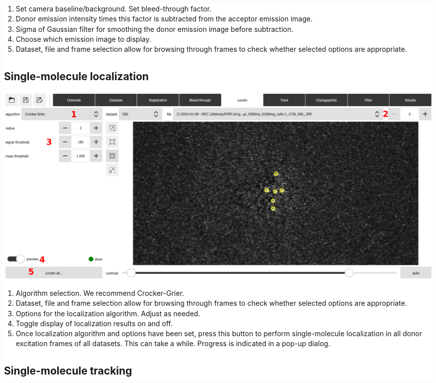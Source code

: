 1. Set camera baseline/background.
    Set bleed-through factor.
2. Donor emission intensity times this factor is subtracted from the acceptor emission image.
3. Sigma of Gaussian filter for smoothing the donor emission image before subtraction.
4. Choose which emission image to display.
5. Dataset, file and frame selection allow for browsing through frames to check whether selected options are appropriate.

## Single-molecule localization

![Screenshot of Locate tab](doc/locate.svg)

1. Algorithm selection.
    We recommend Crocker-Grier.
2. Dataset, file and frame selection allow for browsing through frames to check whether selected options are appropriate.
3. Options for the localization algorithm.
    Adjust as needed.
4. Toggle display of localization results on and off.
6. Once localization algorithm and options have been set, press this button to perform single-molecule localization in all donor excitation frames of all datasets.
    This can take a while.
    Progress is indicated in a pop-up dialog.

## Single-molecule tracking
